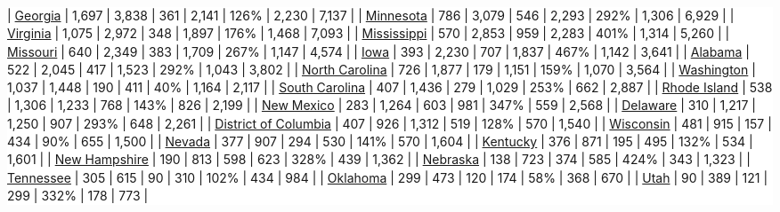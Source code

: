 |              [Georgia](/us-ga) |            1,697 |                     3,838 |                     361 |                      2,141 |                                      126% |                                 2,230 |                                  7,137 |
|            [Minnesota](/us-mn) |              786 |                     3,079 |                     546 |                      2,293 |                                      292% |                                 1,306 |                                  6,929 |
|             [Virginia](/us-va) |            1,075 |                     2,972 |                     348 |                      1,897 |                                      176% |                                 1,468 |                                  7,093 |
|          [Mississippi](/us-ms) |              570 |                     2,853 |                     959 |                      2,283 |                                      401% |                                 1,314 |                                  5,260 |
|             [Missouri](/us-mo) |              640 |                     2,349 |                     383 |                      1,709 |                                      267% |                                 1,147 |                                  4,574 |
|                 [Iowa](/us-ia) |              393 |                     2,230 |                     707 |                      1,837 |                                      467% |                                 1,142 |                                  3,641 |
|              [Alabama](/us-al) |              522 |                     2,045 |                     417 |                      1,523 |                                      292% |                                 1,043 |                                  3,802 |
|       [North Carolina](/us-nc) |              726 |                     1,877 |                     179 |                      1,151 |                                      159% |                                 1,070 |                                  3,564 |
|           [Washington](/us-wa) |            1,037 |                     1,448 |                     190 |                        411 |                                       40% |                                 1,164 |                                  2,117 |
|       [South Carolina](/us-sc) |              407 |                     1,436 |                     279 |                      1,029 |                                      253% |                                   662 |                                  2,887 |
|         [Rhode Island](/us-ri) |              538 |                     1,306 |                   1,233 |                        768 |                                      143% |                                   826 |                                  2,199 |
|           [New Mexico](/us-nm) |              283 |                     1,264 |                     603 |                        981 |                                      347% |                                   559 |                                  2,568 |
|             [Delaware](/us-de) |              310 |                     1,217 |                   1,250 |                        907 |                                      293% |                                   648 |                                  2,261 |
| [District of Columbia](/us-dc) |              407 |                       926 |                   1,312 |                        519 |                                      128% |                                   570 |                                  1,540 |
|            [Wisconsin](/us-wi) |              481 |                       915 |                     157 |                        434 |                                       90% |                                   655 |                                  1,500 |
|               [Nevada](/us-nv) |              377 |                       907 |                     294 |                        530 |                                      141% |                                   570 |                                  1,604 |
|             [Kentucky](/us-ky) |              376 |                       871 |                     195 |                        495 |                                      132% |                                   534 |                                  1,601 |
|        [New Hampshire](/us-nh) |              190 |                       813 |                     598 |                        623 |                                      328% |                                   439 |                                  1,362 |
|             [Nebraska](/us-ne) |              138 |                       723 |                     374 |                        585 |                                      424% |                                   343 |                                  1,323 |
|            [Tennessee](/us-tn) |              305 |                       615 |                      90 |                        310 |                                      102% |                                   434 |                                    984 |
|             [Oklahoma](/us-ok) |              299 |                       473 |                     120 |                        174 |                                       58% |                                   368 |                                    670 |
|                 [Utah](/us-ut) |               90 |                       389 |                     121 |                        299 |                                      332% |                                   178 |                                    773 |